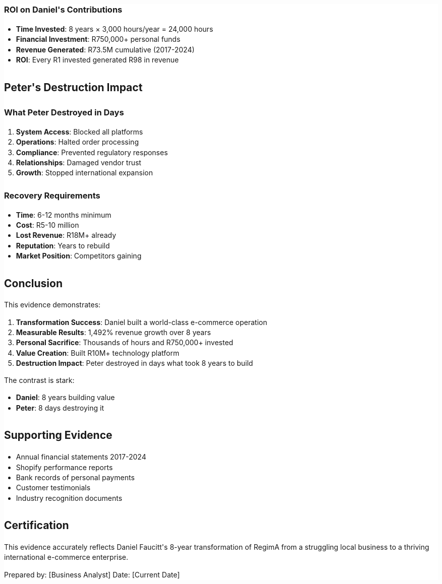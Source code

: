 ### ROI on Daniel's Contributions
- **Time Invested**: 8 years × 3,000 hours/year = 24,000 hours
- **Financial Investment**: R750,000+ personal funds
- **Revenue Generated**: R73.5M cumulative (2017-2024)
- **ROI**: Every R1 invested generated R98 in revenue

## Peter's Destruction Impact

### What Peter Destroyed in Days
1. **System Access**: Blocked all platforms
2. **Operations**: Halted order processing
3. **Compliance**: Prevented regulatory responses
4. **Relationships**: Damaged vendor trust
5. **Growth**: Stopped international expansion

### Recovery Requirements
- **Time**: 6-12 months minimum
- **Cost**: R5-10 million
- **Lost Revenue**: R18M+ already
- **Reputation**: Years to rebuild
- **Market Position**: Competitors gaining

## Conclusion

This evidence demonstrates:

1. **Transformation Success**: Daniel built a world-class e-commerce operation
2. **Measurable Results**: 1,492% revenue growth over 8 years
3. **Personal Sacrifice**: Thousands of hours and R750,000+ invested
4. **Value Creation**: Built R10M+ technology platform
5. **Destruction Impact**: Peter destroyed in days what took 8 years to build

The contrast is stark:
- **Daniel**: 8 years building value
- **Peter**: 8 days destroying it

## Supporting Evidence
- Annual financial statements 2017-2024
- Shopify performance reports
- Bank records of personal payments
- Customer testimonials
- Industry recognition documents

## Certification

This evidence accurately reflects Daniel Faucitt's 8-year transformation of RegimA from a struggling local business to a thriving international e-commerce enterprise.

Prepared by: [Business Analyst]
Date: [Current Date]
